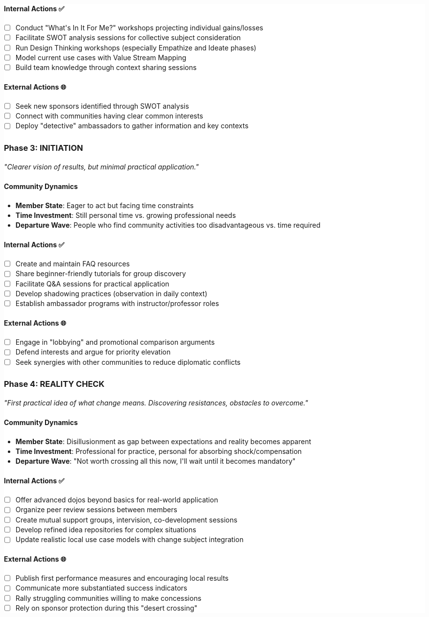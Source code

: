 #### **Internal Actions** ✅
- [ ] Conduct "What's In It For Me?" workshops projecting individual gains/losses
- [ ] Facilitate SWOT analysis sessions for collective subject consideration
- [ ] Run Design Thinking workshops (especially Empathize and Ideate phases)
- [ ] Model current use cases with Value Stream Mapping
- [ ] Build team knowledge through context sharing sessions

#### **External Actions** 🌐
- [ ] Seek new sponsors identified through SWOT analysis
- [ ] Connect with communities having clear common interests
- [ ] Deploy "detective" ambassadors to gather information and key contexts

### Phase 3: INITIATION
*"Clearer vision of results, but minimal practical application."*

#### **Community Dynamics**
- **Member State**: Eager to act but facing time constraints
- **Time Investment**: Still personal time vs. growing professional needs
- **Departure Wave**: People who find community activities too disadvantageous vs. time required

#### **Internal Actions** ✅
- [ ] Create and maintain FAQ resources
- [ ] Share beginner-friendly tutorials for group discovery
- [ ] Facilitate Q&A sessions for practical application
- [ ] Develop shadowing practices (observation in daily context)
- [ ] Establish ambassador programs with instructor/professor roles

#### **External Actions** 🌐
- [ ] Engage in "lobbying" and promotional comparison arguments
- [ ] Defend interests and argue for priority elevation
- [ ] Seek synergies with other communities to reduce diplomatic conflicts

### Phase 4: REALITY CHECK
*"First practical idea of what change means. Discovering resistances, obstacles to overcome."*

#### **Community Dynamics**
- **Member State**: Disillusionment as gap between expectations and reality becomes apparent
- **Time Investment**: Professional for practice, personal for absorbing shock/compensation
- **Departure Wave**: "Not worth crossing all this now, I'll wait until it becomes mandatory"

#### **Internal Actions** ✅
- [ ] Offer advanced dojos beyond basics for real-world application
- [ ] Organize peer review sessions between members
- [ ] Create mutual support groups, intervision, co-development sessions
- [ ] Develop refined idea repositories for complex situations
- [ ] Update realistic local use case models with change subject integration

#### **External Actions** 🌐
- [ ] Publish first performance measures and encouraging local results
- [ ] Communicate more substantiated success indicators
- [ ] Rally struggling communities willing to make concessions
- [ ] Rely on sponsor protection during this "desert crossing"

